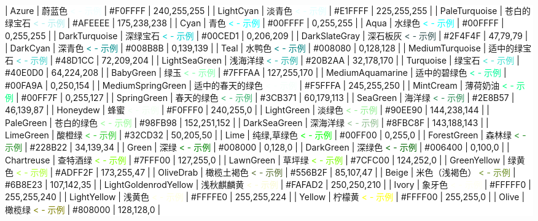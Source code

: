| Azure    | 蔚蓝色<font color="F0FFFF"> < - 示例</font>    | #F0FFFF | 240,255,255 |
| LightCyan   | 淡青色<font color="E1FFFF"> < - 示例</font>    | #E1FFFF | 225,255,255 |
| PaleTurquoise  | 苍白的绿宝石<font color="AFEEEE"> < - 示例</font>   | #AFEEEE | 175,238,238 |
| Cyan     | 青色<font color="00FFFF"> < - 示例</font>     | #00FFFF | 0,255,255 |
| Aqua     | 水绿色<font color="00FFFF"> < - 示例</font>    | #00FFFF | 0,255,255 |
| DarkTurquoise  | 深绿宝石<font color="00CED1"> < - 示例</font>    | #00CED1 | 0,206,209 |
| DarkSlateGray  | 深石板灰<font color="2F4F4F"> < - 示例</font>    | #2F4F4F | 47,79,79 |
| DarkCyan    | 深青色<font color="008B8B"> < - 示例</font>    | #008B8B | 0,139,139 |
| Teal     | 水鸭色<font color="008080"> < - 示例</font>    | #008080 | 0,128,128 |
| MediumTurquoise  | 适中的绿宝石<font color="48D1CC"> < - 示例</font>   | #48D1CC | 72,209,204 |
| LightSeaGreen  | 浅海洋绿<font color="20B2AA"> < - 示例</font>    | #20B2AA | 32,178,170 |
| Turquoise   | 绿宝石<font color="40E0D0"> < - 示例</font>    | #40E0D0 | 64,224,208 |
| BabyGreen   | 绿玉<font color="7FFFAA"> < - 示例</font>     | #7FFFAA | 127,255,170 |
| MediumAquamarine  | 适中的碧绿色<font color="00FA9A"> < - 示例</font>   | #00FA9A | 0,250,154 |
| MediumSpringGreen | 适中的春天的绿色<font color="F5FFFA"> < - 示例</font>  | #F5FFFA | 245,255,250 |
| MintCream   | 薄荷奶油<font color="00FF7F"> < - 示例</font>    | #00FF7F | 0,255,127 |
| SpringGreen   | 春天的绿色<font color="3CB371"> < - 示例</font>   | #3CB371 | 60,179,113 |
| SeaGreen    | 海洋绿<font color="2E8B57"> < - 示例</font>    | #2E8B57 | 46,139,87 |
| Honeydew    | 蜂蜜<font color="f0fff0"> < - 示例</font>     | #F0FFF0 | 240,255,0 |
| LightGreen   | 淡绿色<font color="90ee90"> < - 示例</font>    | #90EE90 | 144,238,144 |
| PaleGreen   | 苍白的绿色<font color="98fb98"> < - 示例</font>   | #98FB98 | 152,251,152 |
| DarkSeaGreen   | 深海洋绿<font color="8fbc8f"> < - 示例</font>    | #8FBC8F | 143,188,143 |
| LimeGreen   | 酸橙绿<font color="32cd32"> < - 示例</font>    | #32CD32 | 50,205,50 |
| Lime     | 纯绿,草绿色<font color="00ff00"> < - 示例</font>   | #00FF00 | 0,255,0  |
| ForestGreen   | 森林绿<font color="228b22"> < - 示例</font>    | #228B22 | 34,139,34 |
| Green    | 深绿<font color="008000"> < - 示例</font>     | #008000 | 0,128,0  |
| DarkGreen   | 深绿色<font color="006400"> < - 示例</font>    | #006400 | 0,100,0  |
| Chartreuse   | 查特酒绿<font color="7FFF00"> < - 示例</font>    | #7FFF00 | 127,255,0 |
| LawnGreen   | 草坪绿<font color="7CFC00"> < - 示例</font>    | #7CFC00 | 124,252,0 |
| GreenYellow   | 绿黄色<font color="ADFF2F"> < - 示例</font>    | #ADFF2F | 173,255,47 |
| OliveDrab   | 橄榄土褐色<font color="556B2F"> < - 示例</font>   | #556B2F | 85,107,47 |
| Beige    | 米色（浅褐色）<font color="6B8E23"> < - 示例</font>  | #6B8E23 | 107,142,35 |
| LightGoldenrodYellow | 浅秋麒麟黄<font color="FAFAD2"> < - 示例</font>   | #FAFAD2 | 250,250,210 |
| Ivory    | 象牙色<font color="FFFFF0"> < - 示例</font>    | #FFFFF0 | 255,255,240 |
| LightYellow   | 浅黄色<font color="FFFFE0"> < - 示例</font>    | #FFFFE0 | 255,255,224 |
| Yellow    | 柠檬黄<font color="FFFF00"> < - 示例</font>    | #FFFF00 | 255,255,0 |
| Olive    | 橄榄绿<font color="808000"> < - 示例</font>    | #808000 | 128,128,0 |